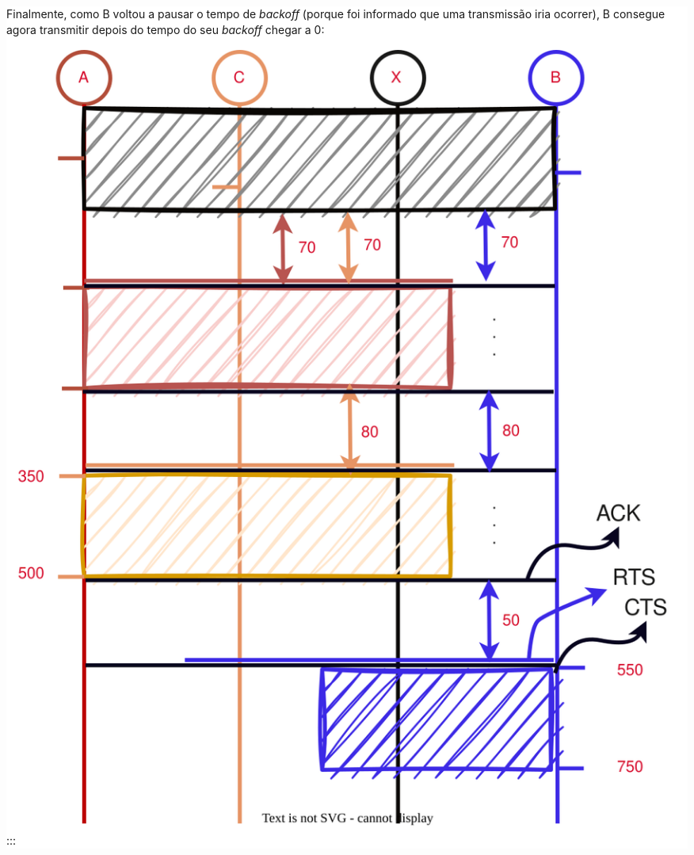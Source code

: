 Finalmente, como B voltou a pausar o tempo de _backoff_ (porque foi informado que uma transmissão
iria ocorrer), B consegue agora transmitir depois do tempo do seu _backoff_ chegar a 0:

![Parte 9 do exercício](./assets/0005-CSMACAExercisePt9.svg#dark=3)
:::
